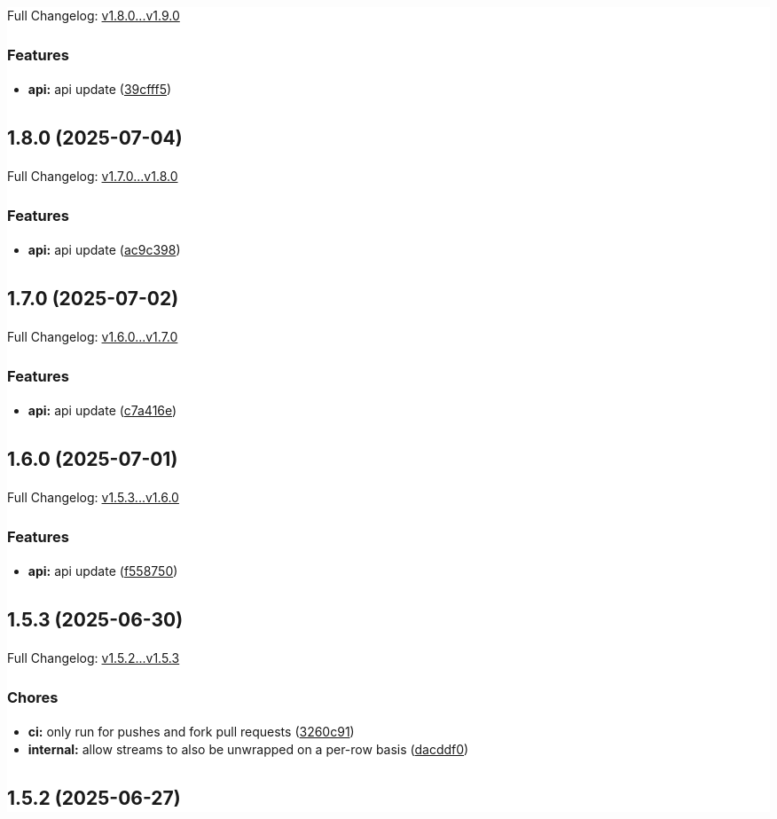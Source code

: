 Full Changelog: [v1.8.0...v1.9.0](https://github.com/Increase/increase-ruby/compare/v1.8.0...v1.9.0)

### Features

* **api:** api update ([39cfff5](https://github.com/Increase/increase-ruby/commit/39cfff5f5bbb36f2ac638c05b3259c3a76a9fe08))

## 1.8.0 (2025-07-04)

Full Changelog: [v1.7.0...v1.8.0](https://github.com/Increase/increase-ruby/compare/v1.7.0...v1.8.0)

### Features

* **api:** api update ([ac9c398](https://github.com/Increase/increase-ruby/commit/ac9c3980decb85870a47773a347507176d40981e))

## 1.7.0 (2025-07-02)

Full Changelog: [v1.6.0...v1.7.0](https://github.com/Increase/increase-ruby/compare/v1.6.0...v1.7.0)

### Features

* **api:** api update ([c7a416e](https://github.com/Increase/increase-ruby/commit/c7a416e30dc10a9245015f3e5da55142831d0112))

## 1.6.0 (2025-07-01)

Full Changelog: [v1.5.3...v1.6.0](https://github.com/Increase/increase-ruby/compare/v1.5.3...v1.6.0)

### Features

* **api:** api update ([f558750](https://github.com/Increase/increase-ruby/commit/f55875048421a837a8cd9cff86e163cbb6501c7a))

## 1.5.3 (2025-06-30)

Full Changelog: [v1.5.2...v1.5.3](https://github.com/Increase/increase-ruby/compare/v1.5.2...v1.5.3)

### Chores

* **ci:** only run for pushes and fork pull requests ([3260c91](https://github.com/Increase/increase-ruby/commit/3260c917c1e4f2d3686f3487256c358699998f74))
* **internal:** allow streams to also be unwrapped on a per-row basis ([dacddf0](https://github.com/Increase/increase-ruby/commit/dacddf00f49e317641f0b4a855d32f00cf4b6aed))

## 1.5.2 (2025-06-27)
